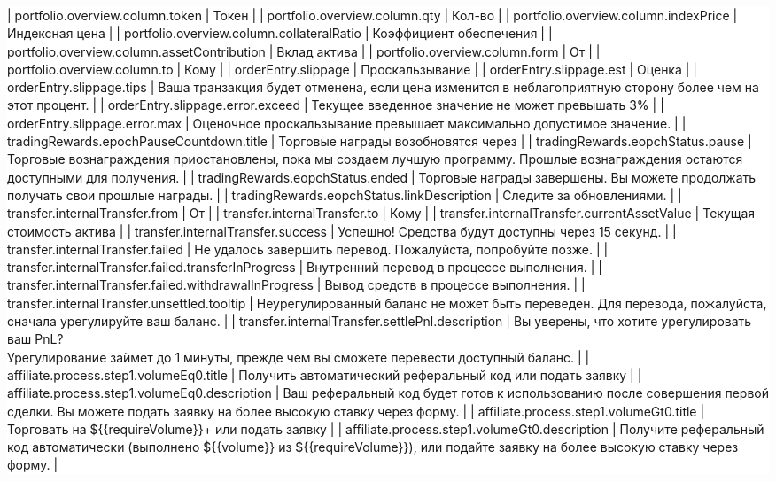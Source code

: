 | portfolio.overview.column.token                       | Токен                                                                                                                                         |
| portfolio.overview.column.qty                         | Кол-во                                                                                                                                        |
| portfolio.overview.column.indexPrice                  | Индексная цена                                                                                                                                |
| portfolio.overview.column.collateralRatio             | Коэффициент обеспечения                                                                                                                       |
| portfolio.overview.column.assetContribution           | Вклад актива                                                                                                                                  |
| portfolio.overview.column.form                        | От                                                                                                                                            |
| portfolio.overview.column.to                          | Кому                                                                                                                                          |
| orderEntry.slippage                                   | Проскальзывание                                                                                                                               |
| orderEntry.slippage.est                               | Оценка                                                                                                                                        |
| orderEntry.slippage.tips                              | Ваша транзакция будет отменена, если цена изменится в неблагоприятную сторону более чем на этот процент.                                      |
| orderEntry.slippage.error.exceed                      | Текущее введенное значение не может превышать 3%                                                                                              |
| orderEntry.slippage.error.max                         | Оценочное проскальзывание превышает максимально допустимое значение.                                                                          |
| tradingRewards.epochPauseCountdown.title              | Торговые награды возобновятся через                                                                                                           |
| tradingRewards.eopchStatus.pause                      | Торговые вознаграждения приостановлены, пока мы создаем лучшую программу. Прошлые вознаграждения остаются доступными для получения.           |
| tradingRewards.eopchStatus.ended                      | Торговые награды завершены. Вы можете продолжать получать свои прошлые награды.                                                               |
| tradingRewards.eopchStatus.linkDescription            | Следите за обновлениями.                                                                                                                      |
| transfer.internalTransfer.from                        | От                                                                                                                                            |
| transfer.internalTransfer.to                          | Кому                                                                                                                                          |
| transfer.internalTransfer.currentAssetValue           | Текущая стоимость актива                                                                                                                      |
| transfer.internalTransfer.success                     | Успешно! Средства будут доступны через 15 секунд.                                                                                             |
| transfer.internalTransfer.failed                      | Не удалось завершить перевод. Пожалуйста, попробуйте позже.                                                                                   |
| transfer.internalTransfer.failed.transferInProgress   | Внутренний перевод в процессе выполнения.                                                                                                     |
| transfer.internalTransfer.failed.withdrawalInProgress | Вывод средств в процессе выполнения.                                                                                                          |
| transfer.internalTransfer.unsettled.tooltip           | Неурегулированный баланс не может быть переведен. Для перевода, пожалуйста, сначала урегулируйте ваш баланс.                                  |
| transfer.internalTransfer.settlePnl.description       | Вы уверены, что хотите урегулировать ваш PnL? <br/> Урегулирование займет до 1 минуты, прежде чем вы сможете перевести доступный баланс.      |
| affiliate.process.step1.volumeEq0.title               | Получить автоматический реферальный код или подать заявку                                                                                     |
| affiliate.process.step1.volumeEq0.description         | Ваш реферальный код будет готов к использованию после совершения первой сделки. Вы можете подать заявку на более высокую ставку через форму.  |
| affiliate.process.step1.volumeGt0.title               | Торговать на ${{requireVolume}}+ или подать заявку                                                                                            |
| affiliate.process.step1.volumeGt0.description         | Получите реферальный код автоматически (выполнено ${{volume}} из ${{requireVolume}}), или подайте заявку на более высокую ставку через форму. |